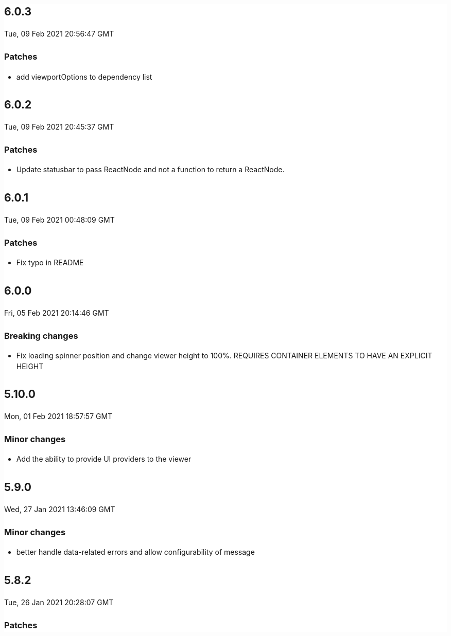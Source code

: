 ## 6.0.3
Tue, 09 Feb 2021 20:56:47 GMT

### Patches

- add viewportOptions to dependency list

## 6.0.2
Tue, 09 Feb 2021 20:45:37 GMT

### Patches

- Update statusbar to pass ReactNode and not a function to return a ReactNode.

## 6.0.1
Tue, 09 Feb 2021 00:48:09 GMT

### Patches

- Fix typo in README

## 6.0.0
Fri, 05 Feb 2021 20:14:46 GMT

### Breaking changes

- Fix loading spinner position and change viewer height to 100%. REQUIRES CONTAINER ELEMENTS TO HAVE AN EXPLICIT HEIGHT

## 5.10.0
Mon, 01 Feb 2021 18:57:57 GMT

### Minor changes

- Add the ability to provide UI providers to the viewer

## 5.9.0
Wed, 27 Jan 2021 13:46:09 GMT

### Minor changes

- better handle data-related errors and allow configurability of message

## 5.8.2
Tue, 26 Jan 2021 20:28:07 GMT

### Patches
